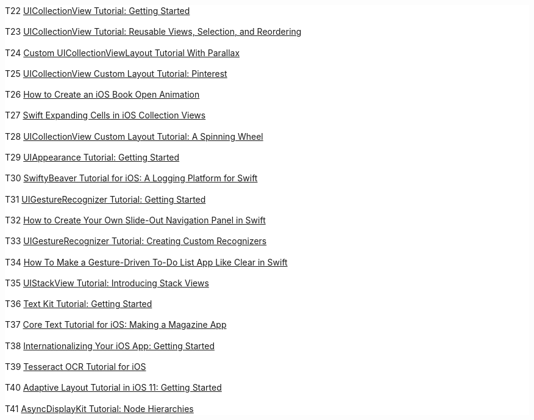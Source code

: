 T22 [UICollectionView Tutorial: Getting Started](https://www.raywenderlich.com/136159/uicollectionview-tutorial-getting-started)

T23 [UICollectionView Tutorial: Reusable Views, Selection, and Reordering](https://www.raywenderlich.com/136161/uicollectionview-tutorial-reusable-views-selection-reordering)

T24 [Custom UICollectionViewLayout Tutorial With Parallax](https://www.raywenderlich.com/156794/custom-uicollectionviewlayout-tutorial-parallax)

T25 [UICollectionView Custom Layout Tutorial: Pinterest](https://www.raywenderlich.com/164608/uicollectionview-custom-layout-tutorial-pinterest-2)

T26 [How to Create an iOS Book Open Animation](https://www.raywenderlich.com/94565/how-to-create-an-ios-book-open-animation-part-1)

T27 [Swift Expanding Cells in iOS Collection Views](https://www.raywenderlich.com/99087/swift-expanding-cells-ios-collection-views)

T28 [UICollectionView Custom Layout Tutorial: A Spinning Wheel](https://www.raywenderlich.com/107687/uicollectionview-custom-layout-tutorial-spinning-wheel)

T29 [UIAppearance Tutorial: Getting Started](https://www.raywenderlich.com/156036/uiappearance-tutorial-getting-started)

T30 [SwiftyBeaver Tutorial for iOS: A Logging Platform for Swift](https://www.raywenderlich.com/153500/swiftybeaver-tutorial-ios-logging-platform-swiftmq)

T31 [UIGestureRecognizer Tutorial: Getting Started](https://www.raywenderlich.com/162745/uigesturerecognizer-tutorial-getting-started)

T32 [How to Create Your Own Slide-Out Navigation Panel in Swift](https://www.raywenderlich.com/78568/create-slide-out-navigation-panel-swift)

T33 [UIGestureRecognizer Tutorial: Creating Custom Recognizers](https://www.raywenderlich.com/104744/uigesturerecognizer-tutorial-creating-custom-recognizers)

T34 [How To Make a Gesture-Driven To-Do List App Like Clear in Swift](https://www.raywenderlich.com/77974/making-a-gesture-driven-to-do-list-app-like-clear-in-swift-part-1)

T35 [UIStackView Tutorial: Introducing Stack Views](https://www.raywenderlich.com/160646/uistackview-tutorial-introducing-stack-views-2)

T36 [Text Kit Tutorial: Getting Started](https://www.raywenderlich.com/77092/text-kit-tutorial-swift)

T37 [Core Text Tutorial for iOS: Making a Magazine App](https://www.raywenderlich.com/153591/core-text-tutorial-ios-making-magazine-app)

T38 [Internationalizing Your iOS App: Getting Started](https://www.raywenderlich.com/180356/ios-internationalization)

T39 [Tesseract OCR Tutorial for iOS](https://www.raywenderlich.com/163445/tesseract-ocr-tutorial-ios)

T40 [Adaptive Layout Tutorial in iOS 11: Getting Started](https://www.raywenderlich.com/162311/adaptive-layout-tutorial-ios-11-getting-started)

T41 [AsyncDisplayKit Tutorial: Node Hierarchies](https://www.raywenderlich.com/107310/asyncdisplaykit-tutorial-node-hierarchies)
